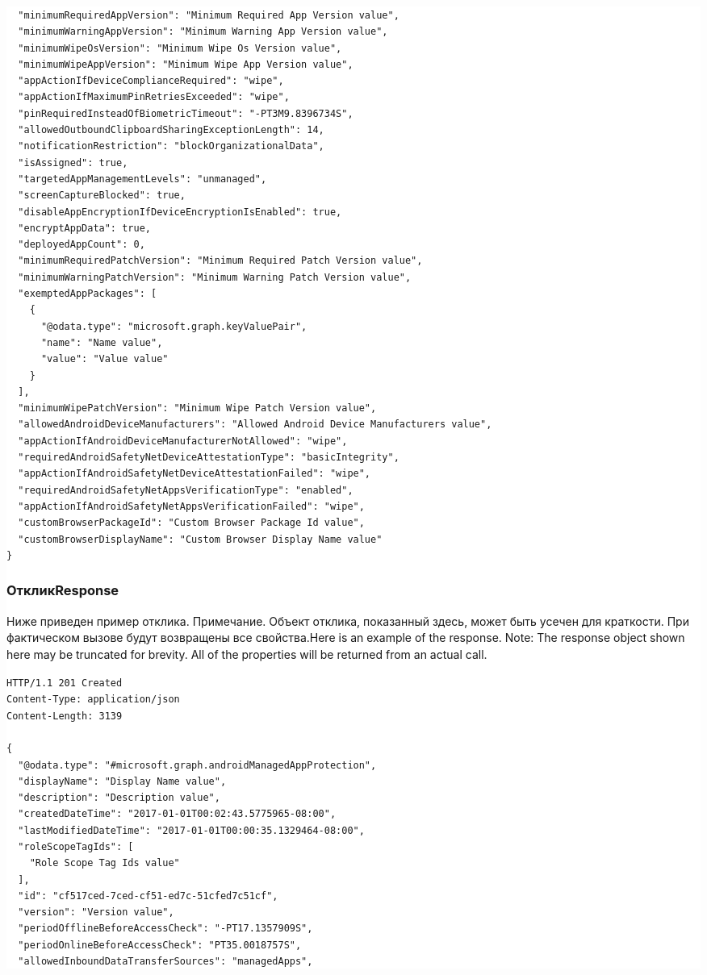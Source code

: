 ``` http
  "minimumRequiredAppVersion": "Minimum Required App Version value",
  "minimumWarningAppVersion": "Minimum Warning App Version value",
  "minimumWipeOsVersion": "Minimum Wipe Os Version value",
  "minimumWipeAppVersion": "Minimum Wipe App Version value",
  "appActionIfDeviceComplianceRequired": "wipe",
  "appActionIfMaximumPinRetriesExceeded": "wipe",
  "pinRequiredInsteadOfBiometricTimeout": "-PT3M9.8396734S",
  "allowedOutboundClipboardSharingExceptionLength": 14,
  "notificationRestriction": "blockOrganizationalData",
  "isAssigned": true,
  "targetedAppManagementLevels": "unmanaged",
  "screenCaptureBlocked": true,
  "disableAppEncryptionIfDeviceEncryptionIsEnabled": true,
  "encryptAppData": true,
  "deployedAppCount": 0,
  "minimumRequiredPatchVersion": "Minimum Required Patch Version value",
  "minimumWarningPatchVersion": "Minimum Warning Patch Version value",
  "exemptedAppPackages": [
    {
      "@odata.type": "microsoft.graph.keyValuePair",
      "name": "Name value",
      "value": "Value value"
    }
  ],
  "minimumWipePatchVersion": "Minimum Wipe Patch Version value",
  "allowedAndroidDeviceManufacturers": "Allowed Android Device Manufacturers value",
  "appActionIfAndroidDeviceManufacturerNotAllowed": "wipe",
  "requiredAndroidSafetyNetDeviceAttestationType": "basicIntegrity",
  "appActionIfAndroidSafetyNetDeviceAttestationFailed": "wipe",
  "requiredAndroidSafetyNetAppsVerificationType": "enabled",
  "appActionIfAndroidSafetyNetAppsVerificationFailed": "wipe",
  "customBrowserPackageId": "Custom Browser Package Id value",
  "customBrowserDisplayName": "Custom Browser Display Name value"
}
```

### <a name="response"></a><span data-ttu-id="69d0d-372">Отклик</span><span class="sxs-lookup"><span data-stu-id="69d0d-372">Response</span></span>
<span data-ttu-id="69d0d-p147">Ниже приведен пример отклика. Примечание. Объект отклика, показанный здесь, может быть усечен для краткости. При фактическом вызове будут возвращены все свойства.</span><span class="sxs-lookup"><span data-stu-id="69d0d-p147">Here is an example of the response. Note: The response object shown here may be truncated for brevity. All of the properties will be returned from an actual call.</span></span>
``` http
HTTP/1.1 201 Created
Content-Type: application/json
Content-Length: 3139

{
  "@odata.type": "#microsoft.graph.androidManagedAppProtection",
  "displayName": "Display Name value",
  "description": "Description value",
  "createdDateTime": "2017-01-01T00:02:43.5775965-08:00",
  "lastModifiedDateTime": "2017-01-01T00:00:35.1329464-08:00",
  "roleScopeTagIds": [
    "Role Scope Tag Ids value"
  ],
  "id": "cf517ced-7ced-cf51-ed7c-51cfed7c51cf",
  "version": "Version value",
  "periodOfflineBeforeAccessCheck": "-PT17.1357909S",
  "periodOnlineBeforeAccessCheck": "PT35.0018757S",
  "allowedInboundDataTransferSources": "managedApps",
```